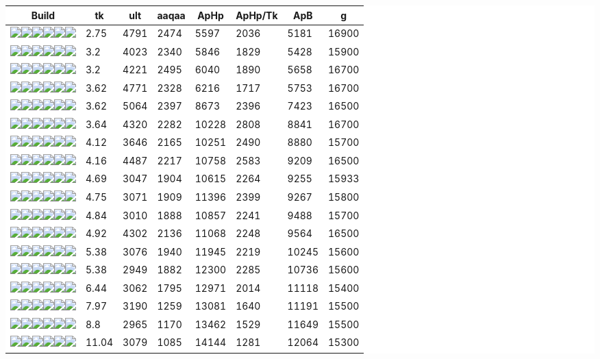 


Build | tk | ult | aaqaa |ApHp | ApHp/Tk | ApB | g
-|-|-|-|-|-|-|-
![](/item/3153.png)![](/item/3036.png)![](/item/3091.png)![](/item/3142.png)![](/item/6676.png)![](/item/1038.png)|2.75|4791|2474|5597|2036|5181|16900
![](/item/3153.png)![](/item/3036.png)![](/item/3091.png)![](/item/6692.png)![](/item/6676.png)![](/item/1001.png)|3.2|4023|2340|5846|1829|5428|15900
![](/item/3153.png)![](/item/3036.png)![](/item/3091.png)![](/item/3142.png)![](/item/6609.png)![](/item/1038.png)|3.2|4221|2495|6040|1890|5658|16700
![](/item/3153.png)![](/item/3036.png)![](/item/6035.png)![](/item/6676.png)![](/item/3142.png)![](/item/1038.png)|3.62|4771|2328|6216|1717|5753|16700
![](/item/3153.png)![](/item/3036.png)![](/item/3156.png)![](/item/3142.png)![](/item/6676.png)![](/item/1038.png)|3.62|5064|2397|8673|2396|7423|16500
![](/item/3153.png)![](/item/3036.png)![](/item/3091.png)![](/item/3142.png)![](/item/3156.png)![](/item/1038.png)|3.64|4320|2282|10228|2808|8841|16700
![](/item/3153.png)![](/item/3036.png)![](/item/3091.png)![](/item/6692.png)![](/item/3156.png)![](/item/1001.png)|4.12|3646|2165|10251|2490|8880|15700
![](/item/3153.png)![](/item/3036.png)![](/item/3156.png)![](/item/3142.png)![](/item/3139.png)![](/item/1038.png)|4.16|4487|2217|10758|2583|9209|16500
![](/item/3153.png)![](/item/3036.png)![](/item/3091.png)![](/item/3156.png)![](/item/3078.png)![](/item/1001.png)|4.69|3047|1904|10615|2264|9255|15933
![](/item/3153.png)![](/item/3036.png)![](/item/3091.png)![](/item/3156.png)![](/item/6630.png)![](/item/1001.png)|4.75|3071|1909|11396|2399|9267|15800
![](/item/3153.png)![](/item/3036.png)![](/item/3091.png)![](/item/3156.png)![](/item/3071.png)![](/item/1001.png)|4.84|3010|1888|10857|2241|9488|15700
![](/item/3153.png)![](/item/3036.png)![](/item/3156.png)![](/item/3142.png)![](/item/6035.png)![](/item/1038.png)|4.92|4302|2136|11068|2248|9564|16500
![](/item/3153.png)![](/item/3036.png)![](/item/3091.png)![](/item/3156.png)![](/item/3139.png)![](/item/1001.png)|5.38|3076|1940|11945|2219|10245|15600
![](/item/3153.png)![](/item/3036.png)![](/item/3091.png)![](/item/3156.png)![](/item/6035.png)![](/item/1001.png)|5.38|2949|1882|12300|2285|10736|15600
![](/item/3153.png)![](/item/3036.png)![](/item/3156.png)![](/item/3139.png)![](/item/6035.png)![](/item/1001.png)|6.44|3062|1795|12971|2014|11118|15400
![](/item/3091.png)![](/item/3156.png)![](/item/3139.png)![](/item/3036.png)![](/item/6630.png)![](/item/1001.png)|7.97|3190|1259|13081|1640|11191|15500
![](/item/3091.png)![](/item/3156.png)![](/item/6630.png)![](/item/6035.png)![](/item/3036.png)![](/item/1001.png)|8.8|2965|1170|13462|1529|11649|15500
![](/item/3156.png)![](/item/3139.png)![](/item/6035.png)![](/item/3036.png)![](/item/6630.png)![](/item/1001.png)|11.04|3079|1085|14144|1281|12064|15300
































